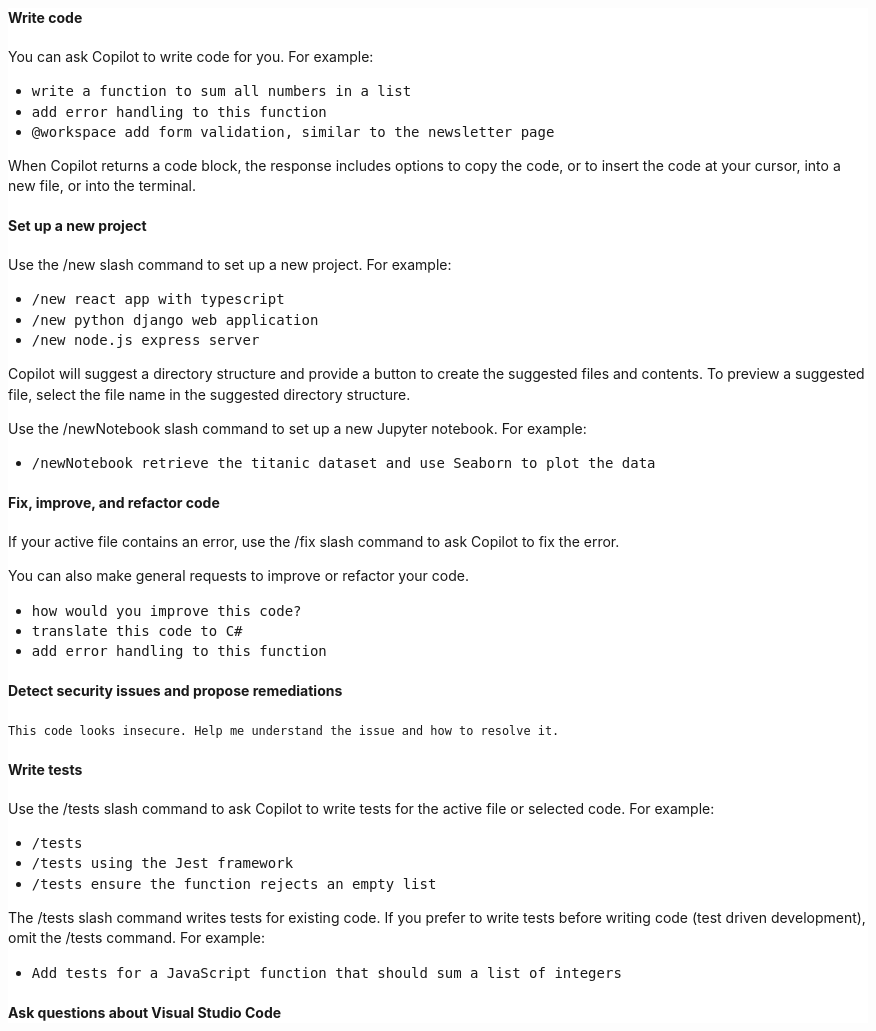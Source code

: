 #### Write code

You can ask Copilot to write code for you. For example:

- <kbd>write a function to sum all numbers in a list</kbd>
- <kbd>add error handling to this function</kbd>
- <kbd>@workspace add form validation, similar to the newsletter page</kbd>

When Copilot returns a code block, the response includes options to copy the code, or to insert the code at your cursor, into a new file, or into the terminal.

#### Set up a new project

Use the /new slash command to set up a new project. For example:

- <kbd>/new react app with typescript</kbd>
- <kbd>/new python django web application</kbd>
- <kbd>/new node.js express server</kbd>

Copilot will suggest a directory structure and provide a button to create the suggested files and contents. To preview a suggested file, select the file name in the suggested directory structure.

Use the /newNotebook slash command to set up a new Jupyter notebook. For example:

- <kbd>/newNotebook retrieve the titanic dataset and use Seaborn to plot the data</kbd>

#### Fix, improve, and refactor code

If your active file contains an error, use the /fix slash command to ask Copilot to fix the error.

You can also make general requests to improve or refactor your code.

- <kbd>how would you improve this code?</kbd>
- <kbd>translate this code to C#</kbd>
- <kbd>add error handling to this function</kbd>

#### Detect security issues and propose remediations

```
This code looks insecure. Help me understand the issue and how to resolve it.
```


#### Write tests

Use the /tests slash command to ask Copilot to write tests for the active file or selected code. For example:

- <kbd>/tests</kbd>
- <kbd>/tests using the Jest framework</kbd>
- <kbd>/tests ensure the function rejects an empty list</kbd>

The /tests slash command writes tests for existing code. If you prefer to write tests before writing code (test driven development), omit the /tests command. For example:

- <kbd>Add tests for a JavaScript function that should sum a list of integers</kbd>

#### Ask questions about Visual Studio Code
